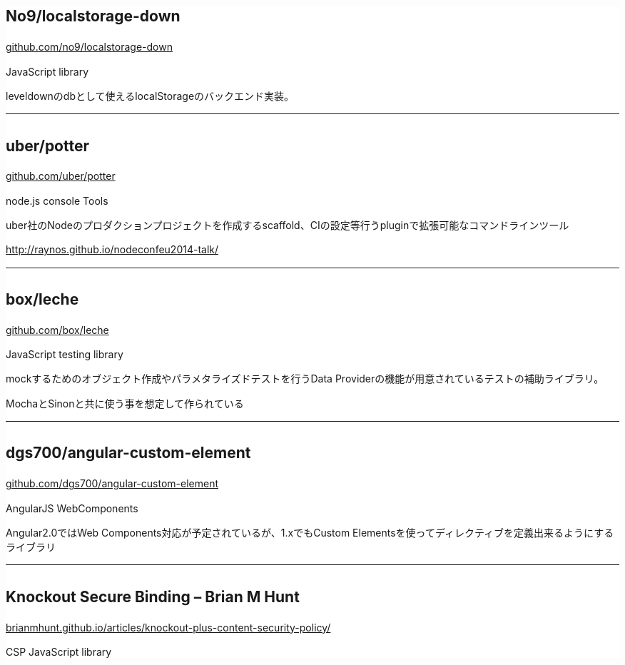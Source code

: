 ## No9/localstorage-down
[github.com/no9/localstorage-down](https://github.com/no9/localstorage-down "No9/localstorage-down")

<p class="jser-tags jser-tag-icon"><span class="jser-tag">JavaScript</span> <span class="jser-tag">library</span></p>

leveldownのdbとして使えるlocalStorageのバックエンド実装。

----

## uber/potter
[github.com/uber/potter](https://github.com/uber/potter "uber/potter")

<p class="jser-tags jser-tag-icon"><span class="jser-tag">node.js</span> <span class="jser-tag">console</span> <span class="jser-tag">Tools</span></p>

uber社のNodeのプロダクションプロジェクトを作成するscaffold、CIの設定等行うpluginで拡張可能なコマンドラインツール

<a href='http://raynos.github.io/nodeconfeu2014-talk/'>http://raynos.github.io/nodeconfeu2014-talk/</a>

----

## box/leche
[github.com/box/leche](https://github.com/box/leche "box/leche")

<p class="jser-tags jser-tag-icon"><span class="jser-tag">JavaScript</span> <span class="jser-tag">testing</span> <span class="jser-tag">library</span></p>

mockするためのオブジェクト作成やパラメタライズドテストを行うData Providerの機能が用意されているテストの補助ライブラリ。

MochaとSinonと共に使う事を想定して作られている

----

## dgs700/angular-custom-element
[github.com/dgs700/angular-custom-element](https://github.com/dgs700/angular-custom-element "dgs700/angular-custom-element")

<p class="jser-tags jser-tag-icon"><span class="jser-tag">AngularJS</span> <span class="jser-tag">WebComponents</span></p>

Angular2.0ではWeb Components対応が予定されているが、1.xでもCustom Elementsを使ってディレクティブを定義出来るようにするライブラリ

----

## Knockout Secure Binding – Brian M Hunt
[brianmhunt.github.io/articles/knockout-plus-content-security-policy/](http://brianmhunt.github.io/articles/knockout-plus-content-security-policy/ "Knockout Secure Binding – Brian M Hunt")

<p class="jser-tags jser-tag-icon"><span class="jser-tag">CSP</span> <span class="jser-tag">JavaScript</span> <span class="jser-tag">library</span></p>
